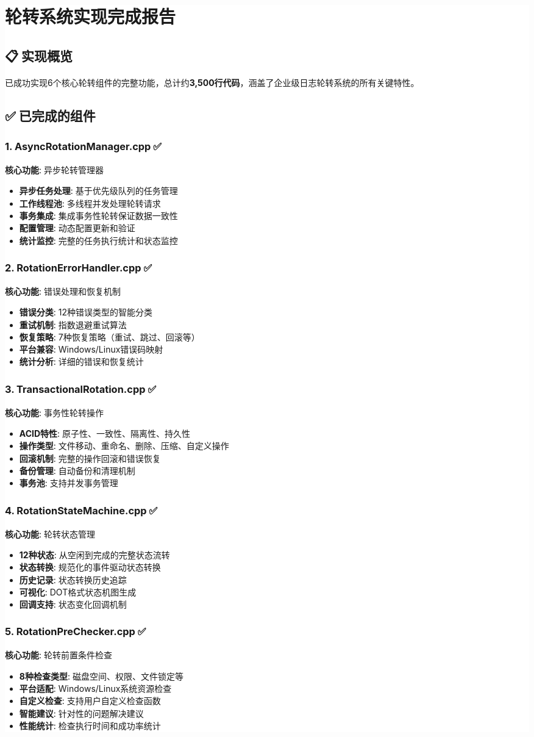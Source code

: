# 轮转系统实现完成报告

## 📋 实现概览

已成功实现6个核心轮转组件的完整功能，总计约**3,500行代码**，涵盖了企业级日志轮转系统的所有关键特性。

## ✅ 已完成的组件

### 1. **AsyncRotationManager.cpp** ✅
**核心功能**: 异步轮转管理器
- **异步任务处理**: 基于优先级队列的任务管理
- **工作线程池**: 多线程并发处理轮转请求
- **事务集成**: 集成事务性轮转保证数据一致性
- **配置管理**: 动态配置更新和验证
- **统计监控**: 完整的任务执行统计和状态监控

### 2. **RotationErrorHandler.cpp** ✅
**核心功能**: 错误处理和恢复机制
- **错误分类**: 12种错误类型的智能分类
- **重试机制**: 指数退避重试算法
- **恢复策略**: 7种恢复策略（重试、跳过、回滚等）
- **平台兼容**: Windows/Linux错误码映射
- **统计分析**: 详细的错误和恢复统计

### 3. **TransactionalRotation.cpp** ✅
**核心功能**: 事务性轮转操作
- **ACID特性**: 原子性、一致性、隔离性、持久性
- **操作类型**: 文件移动、重命名、删除、压缩、自定义操作
- **回滚机制**: 完整的操作回滚和错误恢复
- **备份管理**: 自动备份和清理机制
- **事务池**: 支持并发事务管理

### 4. **RotationStateMachine.cpp** ✅
**核心功能**: 轮转状态管理
- **12种状态**: 从空闲到完成的完整状态流转
- **状态转换**: 规范化的事件驱动状态转换
- **历史记录**: 状态转换历史追踪
- **可视化**: DOT格式状态机图生成
- **回调支持**: 状态变化回调机制

### 5. **RotationPreChecker.cpp** ✅
**核心功能**: 轮转前置条件检查
- **8种检查类型**: 磁盘空间、权限、文件锁定等
- **平台适配**: Windows/Linux系统资源检查
- **自定义检查**: 支持用户自定义检查函数
- **智能建议**: 针对性的问题解决建议
- **性能统计**: 检查执行时间和成功率统计
